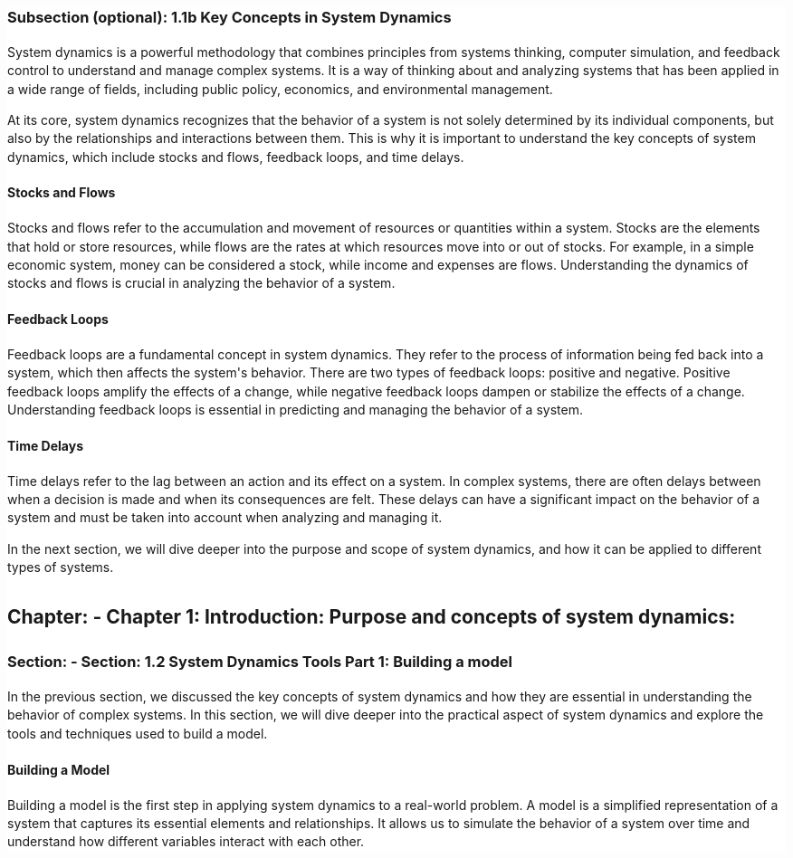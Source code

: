 ### Subsection (optional): 1.1b Key Concepts in System Dynamics

System dynamics is a powerful methodology that combines principles from systems thinking, computer simulation, and feedback control to understand and manage complex systems. It is a way of thinking about and analyzing systems that has been applied in a wide range of fields, including public policy, economics, and environmental management.

At its core, system dynamics recognizes that the behavior of a system is not solely determined by its individual components, but also by the relationships and interactions between them. This is why it is important to understand the key concepts of system dynamics, which include stocks and flows, feedback loops, and time delays.

#### Stocks and Flows

Stocks and flows refer to the accumulation and movement of resources or quantities within a system. Stocks are the elements that hold or store resources, while flows are the rates at which resources move into or out of stocks. For example, in a simple economic system, money can be considered a stock, while income and expenses are flows. Understanding the dynamics of stocks and flows is crucial in analyzing the behavior of a system.

#### Feedback Loops

Feedback loops are a fundamental concept in system dynamics. They refer to the process of information being fed back into a system, which then affects the system's behavior. There are two types of feedback loops: positive and negative. Positive feedback loops amplify the effects of a change, while negative feedback loops dampen or stabilize the effects of a change. Understanding feedback loops is essential in predicting and managing the behavior of a system.

#### Time Delays

Time delays refer to the lag between an action and its effect on a system. In complex systems, there are often delays between when a decision is made and when its consequences are felt. These delays can have a significant impact on the behavior of a system and must be taken into account when analyzing and managing it.

In the next section, we will dive deeper into the purpose and scope of system dynamics, and how it can be applied to different types of systems. 


## Chapter: - Chapter 1: Introduction: Purpose and concepts of system dynamics:

### Section: - Section: 1.2 System Dynamics Tools Part 1: Building a model

In the previous section, we discussed the key concepts of system dynamics and how they are essential in understanding the behavior of complex systems. In this section, we will dive deeper into the practical aspect of system dynamics and explore the tools and techniques used to build a model.

#### Building a Model

Building a model is the first step in applying system dynamics to a real-world problem. A model is a simplified representation of a system that captures its essential elements and relationships. It allows us to simulate the behavior of a system over time and understand how different variables interact with each other.
